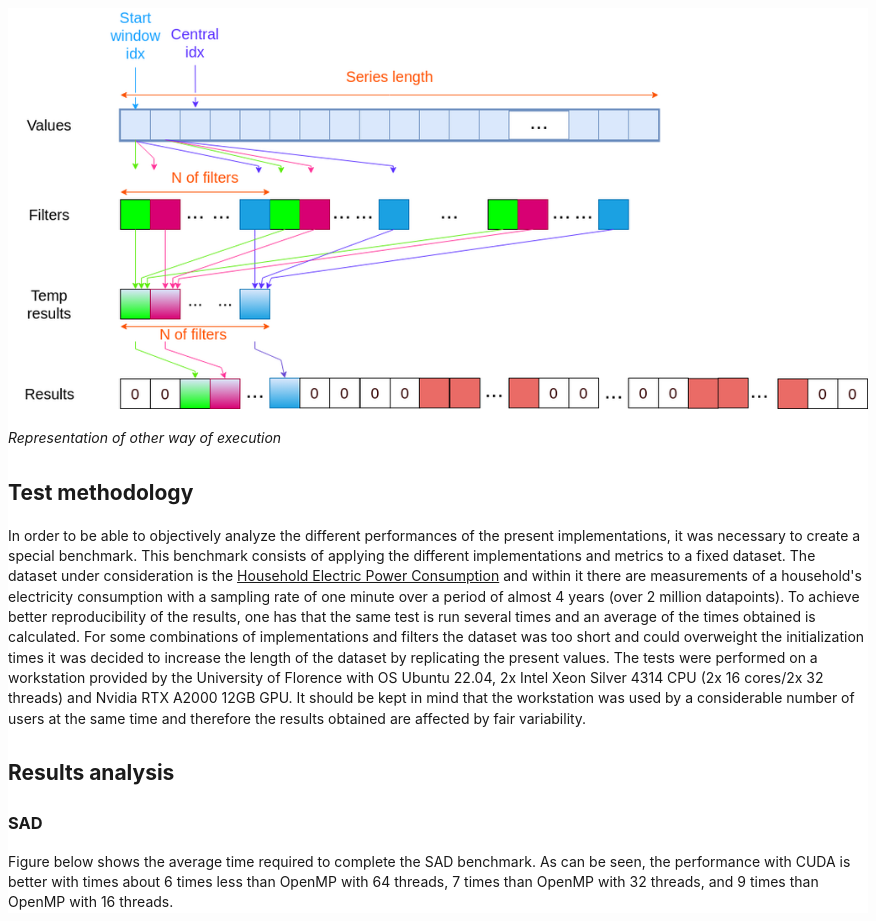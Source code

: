 ![Representation of other way of execution](Docs/media/Diagram_other_version.png)

*Representation of other way of execution*

## Test methodology
In order to be able to objectively analyze the different performances of the present implementations, it was necessary to create a special benchmark. This benchmark consists of applying the different implementations and metrics to a fixed dataset. The dataset under consideration is the [Household Electric Power Consumption](https://doi.org/10.24432/C58K54) and within it there are measurements of a household's electricity consumption with a sampling rate of one minute over a period of almost 4 years (over 2 million datapoints). To achieve better reproducibility of the results, one has that the same test is run several times and an average of the times obtained is calculated. For some combinations of implementations and filters the dataset was too short and could overweight the initialization times it was decided to increase the length of the dataset by replicating the present values. The tests were performed on a workstation provided by the University of Florence with OS Ubuntu 22.04, 2x Intel Xeon Silver 4314 CPU (2x 16 cores/2x 32 threads) and Nvidia RTX A2000 12GB GPU. It should be kept in mind that the workstation was used by a considerable number of users at the same time and therefore the results obtained are affected by fair variability.

## Results analysis

### SAD
Figure below shows the average time required to complete the SAD benchmark. As can be seen, the performance with CUDA is better with times about 6 times less than OpenMP with 64 threads, 7 times than OpenMP with 32 threads, and 9 times than OpenMP with 16 threads.

